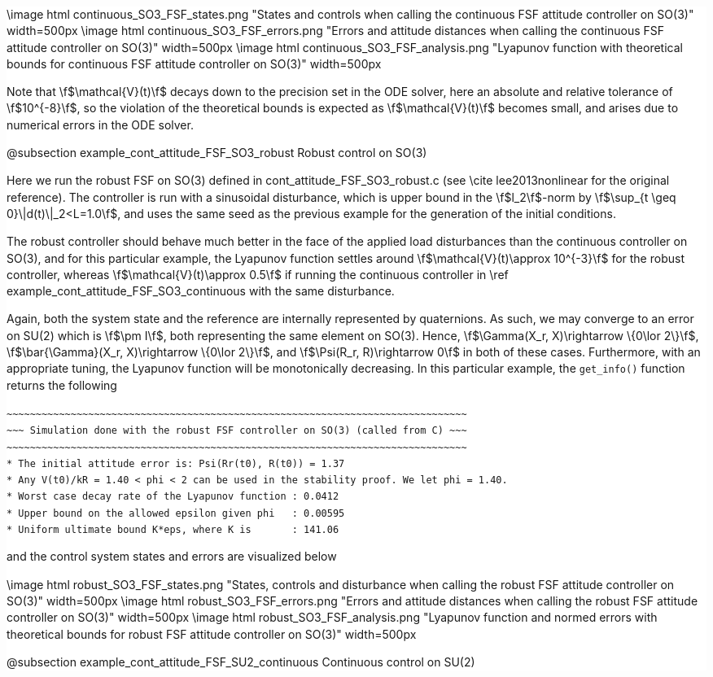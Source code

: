 
\image html continuous_SO3_FSF_states.png "States and controls when calling the continuous FSF attitude controller on SO(3)" width=500px
\image html continuous_SO3_FSF_errors.png "Errors and attitude distances when calling the continuous FSF attitude controller on SO(3)" width=500px
\image html continuous_SO3_FSF_analysis.png "Lyapunov function with theoretical bounds for continuous FSF attitude controller on SO(3)" width=500px

Note that \f$\mathcal{V}(t)\f$ decays down to the precision set in the ODE
solver, here an absolute and relative tolerance of \f$10^{-8}\f$, so the
violation of the theoretical bounds is expected as \f$\mathcal{V}(t)\f$ becomes
small, and arises due to numerical errors in the ODE solver.


@subsection example_cont_attitude_FSF_SO3_robust Robust control on SO(3)

Here we run the robust FSF on SO(3) defined in cont_attitude_FSF_SO3_robust.c
(see \cite lee2013nonlinear for the original reference). The controller is run
with a sinusoidal disturbance, which is upper bound in the \f$l_2\f$-norm by
\f$\sup_{t \geq 0}\|d(t)\|_2<L=1.0\f$, and uses the same seed as the previous
example for the generation of the initial conditions.

The robust controller should behave much better in the face of the applied
load disturbances than the continuous controller on SO(3), and for this
particular example, the Lyapunov function settles around
\f$\mathcal{V}(t)\approx 10^{-3}\f$ for the robust controller, whereas
\f$\mathcal{V}(t)\approx 0.5\f$ if running the continuous controller in
\ref example_cont_attitude_FSF_SO3_continuous with the same disturbance.

Again, both the system state and the reference are internally represented by
quaternions. As such, we may converge to an error on SU(2) which is \f$\pm I\f$, both
representing the same element on SO(3). Hence, \f$\Gamma(X_r, X)\rightarrow \{0\lor 2\}\f$,
\f$\bar{\Gamma}(X_r, X)\rightarrow \{0\lor 2\}\f$, and
\f$\Psi(R_r, R)\rightarrow 0\f$ in both of these cases. Furthermore, with an
appropriate tuning, the Lyapunov function will be monotonically decreasing. In
this particular example, the ``get_info()`` function returns the following
```
~~~~~~~~~~~~~~~~~~~~~~~~~~~~~~~~~~~~~~~~~~~~~~~~~~~~~~~~~~~~~~~~~~~~~~~~~~~~~~~
~~~ Simulation done with the robust FSF controller on SO(3) (called from C) ~~~
~~~~~~~~~~~~~~~~~~~~~~~~~~~~~~~~~~~~~~~~~~~~~~~~~~~~~~~~~~~~~~~~~~~~~~~~~~~~~~~
* The initial attitude error is: Psi(Rr(t0), R(t0)) = 1.37
* Any V(t0)/kR = 1.40 < phi < 2 can be used in the stability proof. We let phi = 1.40.
* Worst case decay rate of the Lyapunov function : 0.0412
* Upper bound on the allowed epsilon given phi   : 0.00595
* Uniform ultimate bound K*eps, where K is       : 141.06
```
and the control system states and errors are visualized below

\image html robust_SO3_FSF_states.png "States, controls and disturbance when calling the robust FSF attitude controller on SO(3)" width=500px
\image html robust_SO3_FSF_errors.png "Errors and attitude distances when calling the robust FSF attitude controller on SO(3)" width=500px
\image html robust_SO3_FSF_analysis.png "Lyapunov function and normed errors with theoretical bounds for robust FSF attitude controller on SO(3)" width=500px


@subsection example_cont_attitude_FSF_SU2_continuous Continuous control on SU(2)
